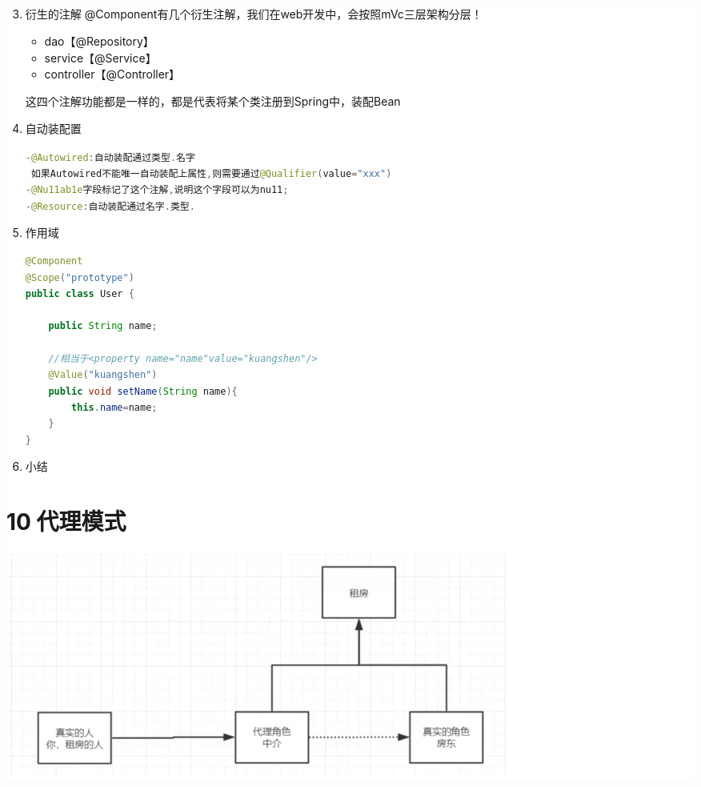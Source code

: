 3. 衍生的注解
   @Component有几个衍生注解，我们在web开发中，会按照mVc三层架构分层！

   - dao【@Repository】
   - service【@Service】
   - controller【@Controller】

   这四个注解功能都是一样的，都是代表将某个类注册到Spring中，装配Bean

4. 自动装配置

   ```java
   -@Autowired:自动装配通过类型.名字
   	如果Autowired不能唯一自动装配上属性,则需要通过@Qualifier(value="xxx")
   -@Nu11ab1e字段标记了这个注解,说明这个字段可以为nu11;
   -@Resource:自动装配通过名字.类型.
   ```

5. 作用域

   ```java
   @Component
   @Scope("prototype")
   public class User {

       public String name;

       //相当于<property name="name"value="kuangshen"/>
       @Value("kuangshen")
       public void setName(String name){
           this.name=name;
       }
   }
   ```

6. 小结

# 10 代理模式

![image-20211024224919018](./assets/image-20211024224919018.png)
